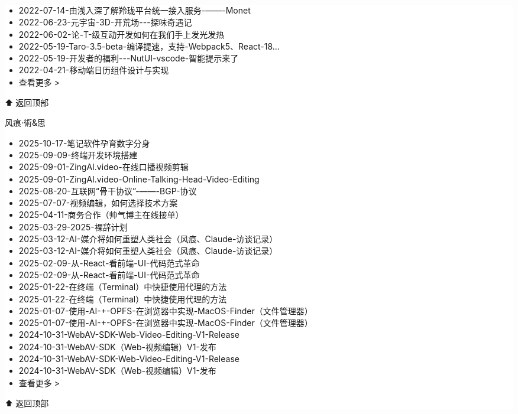 -   2022-07-14-由浅入深了解羚珑平台统一接入服务-——-Monet
-   2022-06-23-元宇宙-3D-开荒场---探味奇遇记
-   2022-06-02-论-T-级互动开发如何在我们手上发光发热
-   2022-05-19-Taro-3.5-beta-编译提速，支持-Webpack5、React-18...
-   2022-05-19-开发者的福利---NutUI-vscode-智能提示来了
-   2022-04-21-移动端日历组件设计与实现
-   查看更多 >

⬆ 返回顶部

风痕·術&思

-   2025-10-17-笔记软件孕育数字分身
-   2025-09-09-终端开发环境搭建
-   2025-09-01-ZingAI.video-在线口播视频剪辑
-   2025-09-01-ZingAI.video-Online-Talking-Head-Video-Editing
-   2025-08-20-互联网“骨干协议”-——-BGP-协议
-   2025-07-07-视频编辑，如何选择技术方案
-   2025-04-11-商务合作（帅气博主在线接单）
-   2025-03-29-2025-裸辞计划
-   2025-03-12-AI-媒介将如何重塑人类社会（风痕、Claude-访谈记录）
-   2025-03-12-AI-媒介将如何重塑人类社会（风痕、Claude-访谈记录）
-   2025-02-09-从-React-看前端-UI-代码范式革命
-   2025-02-09-从-React-看前端-UI-代码范式革命
-   2025-01-22-在终端（Terminal）中快捷使用代理的方法
-   2025-01-22-在终端（Terminal）中快捷使用代理的方法
-   2025-01-07-使用-AI-+-OPFS-在浏览器中实现-MacOS-Finder（文件管理器）
-   2025-01-07-使用-AI-+-OPFS-在浏览器中实现-MacOS-Finder（文件管理器）
-   2024-10-31-WebAV-SDK-Web-Video-Editing-V1-Release
-   2024-10-31-WebAV-SDK（Web-视频编辑）V1-发布
-   2024-10-31-WebAV-SDK-Web-Video-Editing-V1-Release
-   2024-10-31-WebAV-SDK（Web-视频编辑）V1-发布
-   查看更多 >

⬆ 返回顶部
